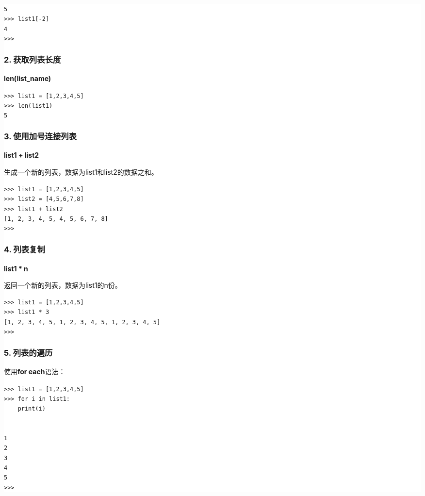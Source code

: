 ```
5
>>> list1[-2]
4
>>> 
```

### 2. 获取列表长度

**len(list_name)**

```
>>> list1 = [1,2,3,4,5]
>>> len(list1)
5
```

### 3. 使用加号连接列表

**list1 + list2**

生成一个新的列表，数据为list1和list2的数据之和。

```
>>> list1 = [1,2,3,4,5]
>>> list2 = [4,5,6,7,8]
>>> list1 + list2
[1, 2, 3, 4, 5, 4, 5, 6, 7, 8]
>>> 
```

### 4. 列表复制

**list1 * n**

返回一个新的列表，数据为list1的n份。

```
>>> list1 = [1,2,3,4,5]
>>> list1 * 3
[1, 2, 3, 4, 5, 1, 2, 3, 4, 5, 1, 2, 3, 4, 5]
>>> 
```

### 5. 列表的遍历

使用**for each**语法：

```
>>> list1 = [1,2,3,4,5]
>>> for i in list1:
	print(i)

	
1
2
3
4
5
>>> 
```
